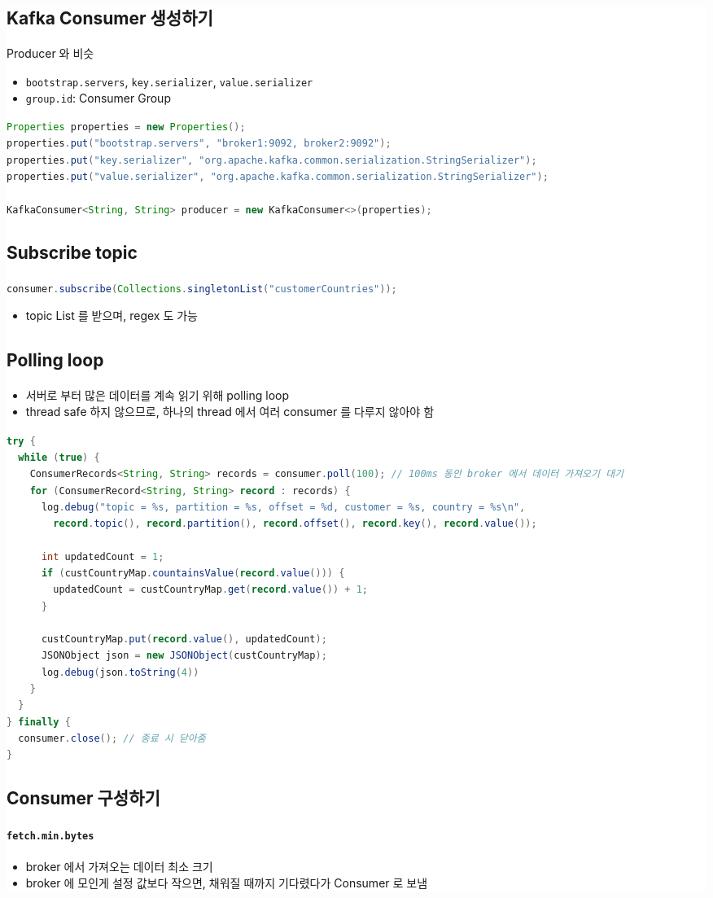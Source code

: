 ## Kafka Consumer 생성하기
Producer 와 비슷
- `bootstrap.servers`, `key.serializer`, `value.serializer`
- `group.id`: Consumer Group

```java
Properties properties = new Properties();
properties.put("bootstrap.servers", "broker1:9092, broker2:9092");
properties.put("key.serializer", "org.apache.kafka.common.serialization.StringSerializer");
properties.put("value.serializer", "org.apache.kafka.common.serialization.StringSerializer");

KafkaConsumer<String, String> producer = new KafkaConsumer<>(properties);
```

## Subscribe topic
```java
consumer.subscribe(Collections.singletonList("customerCountries"));
```
- topic List 를 받으며, regex 도 가능

## Polling loop
- 서버로 부터 많은 데이터를 계속 읽기 위해 polling loop
- thread safe 하지 않으므로, 하나의 thread 에서 여러 consumer 를 다루지 않아야 함
```java
try {
  while (true) {
    ConsumerRecords<String, String> records = consumer.poll(100); // 100ms 동안 broker 에서 데이터 가져오기 대기
    for (ConsumerRecord<String, String> record : records) {
      log.debug("topic = %s, partition = %s, offset = %d, customer = %s, country = %s\n", 
        record.topic(), record.partition(), record.offset(), record.key(), record.value());
    
      int updatedCount = 1;
      if (custCountryMap.countainsValue(record.value())) {
        updatedCount = custCountryMap.get(record.value()) + 1;
      }
    
      custCountryMap.put(record.value(), updatedCount);
      JSONObject json = new JSONObject(custCountryMap);
      log.debug(json.toString(4))
    }
  }
} finally {
  consumer.close(); // 종료 시 닫아줌
}
```

## Consumer 구성하기
#### `fetch.min.bytes`
- broker 에서 가져오는 데이터 최소 크기
- broker 에 모인게 설정 값보다 작으면, 채워질 때까지 기다렸다가 Consumer 로 보냄
